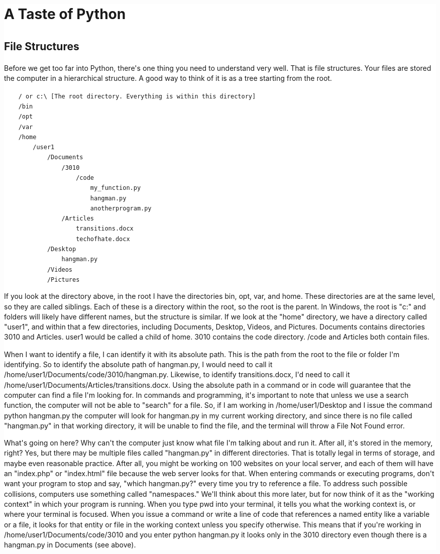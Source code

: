 # A Taste of Python

## File Structures

Before we get too far into Python, there's one thing you need to understand very well. That is file structures. Your files are stored the computer in a hierarchical structure. A good way to think of it is as a tree starting from the root.
```
    / or c:\ [The root directory. Everything is within this directory]
    /bin
    /opt
    /var
    /home
        /user1
            /Documents
                /3010
                    /code
                        my_function.py
                        hangman.py
                        anotherprogram.py
                /Articles
                    transitions.docx
                    techofhate.docx
            /Desktop
                hangman.py
            /Videos
            /Pictures
```
If you look at the directory above, in the root I have the directories bin, opt, var, and home. These directories are at the same level, so they are called siblings. Each of these is a directory within the root, so the root is the parent. In Windows, the root is "c:\" and folders will likely have different names, but the structure is similar. If we look at the "home" directory, we have a directory called "user1", and within that a few directories, including Documents, Desktop, Videos, and Pictures. Documents contains directories 3010 and Articles. user1 would be called a child of home. 3010 contains the code directory. /code and Articles both contain files.

When I want to identify a file, I can identify it with its absolute path. This is the path from the root to the file or folder I'm identifying. So to identify the absolute path of hangman.py, I would need to call it /home/user1/Documents/code/3010/hangman.py. Likewise, to identify transitions.docx, I'd need to call it /home/user1/Documents/Articles/transitions.docx. Using the absolute path in a command or in code will guarantee that the computer can find a file I'm looking for. In commands and programming, it's important to note that unless we use a search function, the computer will not be able to "search" for a file. So, if I am working in /home/user1/Desktop and I issue the command python hangman.py the computer will look for hangman.py in my current working directory, and since there is no file called "hangman.py" in that working directory, it will be unable to find the file, and the terminal will throw a File Not Found error.

What's going on here? Why can't the computer just know what file I'm talking about and run it. After all, it's stored in the memory, right? Yes, but there may be multiple files called "hangman.py" in different directories. That is totally legal in terms of storage, and maybe even reasonable practice. After all, you might be working on 100 websites on your local server, and each of them will have an "index.php" or "index.html" file because the web server looks for that. When entering commands or executing programs, don't want your program to stop and say, "which hangman.py?" every time you try to reference a file. To address such possible collisions, computers use something called "namespaces." We'll think about this more later, but for now think of it as the "working context" in which your program is running. When you type pwd into your terminal, it tells you what the working context is, or where your terminal is focused. When you issue a command or write a line of code that references a named entity like a variable or a file, it looks for that entity or file in the working context unless you specify otherwise. This means that if you're working in /home/user1/Documents/code/3010 and you enter python hangman.py it looks only in the 3010 directory even though there is a hangman.py in Documents (see above).
